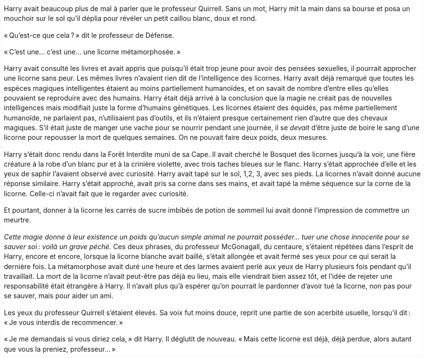 Harry avait beaucoup plus de mal à parler que le professeur Quirrell.
Sans un mot, Harry mit la main dans sa bourse et posa un mouchoir sur le
sol qu’il déplia pour révéler un petit caillou blanc, doux et rond.

« Qu’est-ce que cela ? » dit le professeur de Défense.

« C’est une… c’est une… une licorne métamorphosée. »

Harry avait consulté les livres et avait appris que puisqu’il était trop
jeune pour avoir des pensées sexuelles, il pourrait approcher une
licorne sans peur. Les mêmes livres n’avaient rien dit de l’intelligence
des licornes. Harry avait déjà remarqué que toutes les espèces magiques
intelligentes étaient au moins partiellement humanoïdes, et on savait de
nombre d’entre elles qu’elles pouvaient se reproduire avec des humains.
Harry était déjà arrivé à la conclusion que la magie ne créait pas de
nouvelles intelligences mais modifiait juste la forme d’humains
génétiques. Les licornes étaient des équidés, pas même partiellement
humanoïde, ne parlaient pas, n’utilisaient pas d’outils, et ils
n’étaient presque certainement rien d’autre que des chevaux magiques.
S’il était juste de manger une vache pour se nourrir pendant une
journée, il se *devait* d’être juste de boire le sang d’une licorne pour
repousser la mort de quelques semaines. On ne pouvait faire deux poids,
deux mesures.

Harry s’était donc rendu dans la Forêt Interdite muni de sa Cape. Il
avait cherché le Bosquet des licornes jusqu’à la voir, une fière
créature à la robe d’un blanc pur et à la crinière violette, avec trois
taches bleues sur le flanc. Harry s’était approchée d’elle et les yeux
de saphir l’avaient observé avec curiosité. Harry avait tapé sur le sol,
1,2, 3, avec ses pieds. La licornes n’avait donné aucune réponse
similaire. Harry s’était approché, avait pris sa corne dans ses mains,
et avait tapé la même séquence sur la corne de la licorne. Celle-ci
n’avait fait que le regarder avec curiosité.

Et pourtant, donner à la licorne les carrés de sucre imbibés de potion
de sommeil lui avait donné l’impression de commettre un meurtre.

*Cette magie donne à leur existence un poids qu’aucun simple animal ne
pourrait posséder… tuer une chose innocente pour se sauver soi : voilà
un grave péché.* Ces deux phrases, du professeur McGonagall, du
centaure, s’étaient répétées dans l’esprit de Harry, encore et encore,
lorsque la licorne blanche avait baillé, s’était allongée et avait fermé
ses yeux pour ce qui serait la dernière fois. La métamorphose avait duré
une heure et des larmes avaient perlé aux yeux de Harry plusieurs fois
pendant qu’il travaillait. La mort de la licorne n’avait peut-être pas
déjà eu lieu, mais elle viendrait bien assez tôt, et l’idée de rejeter
une responsabilité était étrangère à Harry. Il n’avait plus qu’à espérer
qu’on pourrait le pardonner d’avoir tué la licorne, non pas pour se
sauver, mais pour aider un ami.

Les yeux du professeur Quirrell s’étaient élevés. Sa voix fut moins
douce, reprit une partie de son acerbité usuelle, lorsqu’il dit : « Je
vous interdis de recommencer. »

« Je me demandais si vous diriez cela, » dit Harry. Il déglutit de
nouveau. « Mais cette licorne est déjà, déjà perdue, alors autant que
vous la preniez, professeur… »
